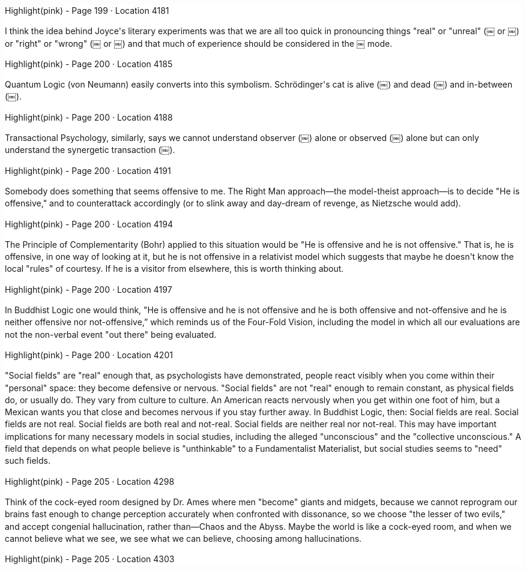 Highlight(pink) - Page 199 · Location 4181

I think the idea behind Joyce's literary experiments was that we are all too quick in pronouncing things "real" or "unreal" (￼ or ￼) or "right" or "wrong" (￼ or ￼) and that much of experience should be considered in the ￼ mode.

Highlight(pink) - Page 200 · Location 4185

Quantum Logic (von Neumann) easily converts into this symbolism. Schrödinger's cat is alive (￼) and dead (￼) and in-between (￼).

Highlight(pink) - Page 200 · Location 4188

Transactional Psychology, similarly, says we cannot understand observer (￼) alone or observed (￼) alone but can only understand the synergetic transaction (￼).

Highlight(pink) - Page 200 · Location 4191

Somebody does something that seems offensive to me. The Right Man approach—the model-theist approach—is to decide "He is offensive," and to counterattack accordingly (or to slink away and day-dream of revenge, as Nietzsche would add).

Highlight(pink) - Page 200 · Location 4194

The Principle of Complementarity (Bohr) applied to this situation would be "He is offensive and he is not offensive." That is, he is offensive, in one way of looking at it, but he is not offensive in a relativist model which suggests that maybe he doesn't know the local "rules" of courtesy. If he is a visitor from elsewhere, this is worth thinking about.

Highlight(pink) - Page 200 · Location 4197

In Buddhist Logic one would think, "He is offensive and he is not offensive and he is both offensive and not-offensive and he is neither offensive nor not-offensive,” which reminds us of the Four-Fold Vision, including the model in which all our evaluations are not the non-verbal event "out there" being evaluated.

Highlight(pink) - Page 200 · Location 4201

"Social fields" are "real" enough that, as psychologists have demonstrated, people react visibly when you come within their "personal" space: they become defensive or nervous. "Social fields" are not "real" enough to remain constant, as physical fields do, or usually do. They vary from culture to culture. An American reacts nervously when you get within one foot of him, but a Mexican wants you that close and becomes nervous if you stay further away. In Buddhist Logic, then: Social fields are real. Social fields are not real. Social fields are both real and not-real. Social fields are neither real nor not-real. This may have important implications for many necessary models in social studies, including the alleged "unconscious" and the "collective unconscious." A field that depends on what people believe is "unthinkable" to a Fundamentalist Materialist, but social studies seems to "need" such fields.

Highlight(pink) - Page 205 · Location 4298

Think of the cock-eyed room designed by Dr. Ames where men "become" giants and midgets, because we cannot reprogram our brains fast enough to change perception accurately when confronted with dissonance, so we choose "the lesser of two evils," and accept congenial hallucination, rather than—Chaos and the Abyss. Maybe the world is like a cock-eyed room, and when we cannot believe what we see, we see what we can believe, choosing among hallucinations.

Highlight(pink) - Page 205 · Location 4303
